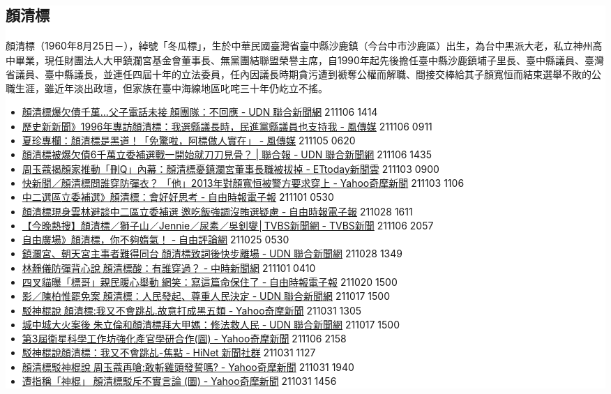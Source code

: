 ## 顏清標

顏清標（1960年8月25日－），綽號「冬瓜標」，生於中華民國臺灣省臺中縣沙鹿鎮（今台中市沙鹿區）出生，為台中黑派大老，私立神州高中畢業，現任財團法人大甲鎮瀾宮基金會董事長、無黨團結聯盟榮譽主席，自1990年起先後擔任臺中縣沙鹿鎮埔子里長、臺中縣議員、臺灣省議員、臺中縣議長，並連任四屆十年的立法委員，任內因議長時期貪污遭到褫奪公權而解職、間接交棒給其子顏寬恒而結束選舉不敗的公職生涯，雖近年淡出政壇，但家族在臺中海線地區叱咤三十年仍屹立不搖。
- [顏清標爆欠債千萬…父子電話未接 顏團隊：不回應 - UDN 聯合新聞網](https://udn.com/news/story/122494/5871391 "顏清標爆欠債千萬…父子電話未接 顏團隊：不回應 - UDN 聯合新聞網") 211106 1414
- [歷史新新聞》1996年專訪顏清標：我選縣議長時，民進黨縣議員也支持我 - 風傳媒](https://new7.storm.mg/article/4027963 "歷史新新聞》1996年專訪顏清標：我選縣議長時，民進黨縣議員也支持我 - 風傳媒") 211106 0911
- [夏珍專欄：顏清標是黑道！「免驚啦，阿標做人實在」 - 風傳媒](https://www.storm.mg/article/4030459?page=1 "夏珍專欄：顏清標是黑道！「免驚啦，阿標做人實在」 - 風傳媒") 211105 0620
- [顏清標被爆欠債6千萬立委補選戰一開始就刀刀見骨？ | 聯合報 - UDN 聯合新聞網](https://vip.udn.com/vip/story/121160/5871379 "顏清標被爆欠債6千萬立委補選戰一開始就刀刀見骨？ | 聯合報 - UDN 聯合新聞網") 211106 1435
- [周玉蔻揭顏家推動「刪Q」內幕：顏清標憂鎮瀾宮董事長職被拔掉 - ETtoday新聞雲](https://www.ettoday.net/news/20211103/2115292.htm "周玉蔻揭顏家推動「刪Q」內幕：顏清標憂鎮瀾宮董事長職被拔掉 - ETtoday新聞雲") 211103 0900
- [快新聞／顏清標問誰穿防彈衣？ 「他」2013年對顏寬恒被警方要求穿上 - Yahoo奇摩新聞](https://tw.news.yahoo.com/%E5%BF%AB%E6%96%B0%E8%81%9E-%E9%A1%8F%E6%B8%85%E6%A8%99%E5%95%8F%E8%AA%B0%E7%A9%BF%E9%98%B2%E5%BD%88%E8%A1%A3-%E4%BB%96-2013%E5%B9%B4%E5%B0%8D%E9%A1%8F%E5%AF%AC%E6%81%92%E8%A2%AB%E8%AD%A6%E6%96%B9%E8%A6%81%E6%B1%82%E7%A9%BF%E4%B8%8A-030608474.html "快新聞／顏清標問誰穿防彈衣？ 「他」2013年對顏寬恒被警方要求穿上 - Yahoo奇摩新聞") 211103 1106
- [中二選區立委補選》顏清標：會好好思考 - 自由時報電子報](https://news.ltn.com.tw/news/politics/paper/1482028 "中二選區立委補選》顏清標：會好好思考 - 自由時報電子報") 211101 0530
- [顏清標現身雲林避談中二區立委補選 邀吃飯強調沒賄選疑慮 - 自由時報電子報](https://news.ltn.com.tw/news/politics/breakingnews/3718844 "顏清標現身雲林避談中二區立委補選 邀吃飯強調沒賄選疑慮 - 自由時報電子報") 211028 1611
- [【今晚熱搜】顏清標／獅子山／Jennie／尿素／吳釗燮│TVBS新聞網 - TVBS新聞](https://news.tvbs.com.tw/life/1628055 "【今晚熱搜】顏清標／獅子山／Jennie／尿素／吳釗燮│TVBS新聞網 - TVBS新聞") 211106 2057
- [自由廣場》顏清標，你不夠媠氣！ - 自由評論網](https://talk.ltn.com.tw/article/paper/1480619 "自由廣場》顏清標，你不夠媠氣！ - 自由評論網") 211025 0530
- [鎮瀾宮、朝天宮主事者難得同台 顏清標致詞後快步離場 - UDN 聯合新聞網](https://udn.com/news/story/7326/5849704 "鎮瀾宮、朝天宮主事者難得同台 顏清標致詞後快步離場 - UDN 聯合新聞網") 211028 1349
- [林靜儀防彈背心說 顏清標酸：有誰穿過？ - 中時新聞網](https://www.chinatimes.com/newspapers/20211101000841-260118 "林靜儀防彈背心說 顏清標酸：有誰穿過？ - 中時新聞網") 211101 0410
- [四叉貓曝「標哥」親民暖心舉動 網笑：寫這篇命保住了 - 自由時報電子報](https://news.ltn.com.tw/news/politics/breakingnews/3710705 "四叉貓曝「標哥」親民暖心舉動 網笑：寫這篇命保住了 - 自由時報電子報") 211020 1500
- [影／陳柏惟罷免案 顏清標：人民發起、尊重人民決定 - UDN 聯合新聞網](https://udn.com/news/story/122494/5822782 "影／陳柏惟罷免案 顏清標：人民發起、尊重人民決定 - UDN 聯合新聞網") 211017 1500
- [駁神棍說 顏清標:我又不會跳乩.故意打成黑五類 - Yahoo奇摩新聞](https://tw.news.yahoo.com/%E9%A7%81%E7%A5%9E%E6%A3%8D%E8%AA%AA-%E9%A1%8F%E6%B8%85%E6%A8%99-%E6%88%91%E5%8F%88%E4%B8%8D%E6%9C%83%E8%B7%B3%E4%B9%A9-%E6%95%85%E6%84%8F%E6%89%93%E6%88%90%E9%BB%91%E4%BA%94%E9%A1%9E-050542245.html "駁神棍說 顏清標:我又不會跳乩.故意打成黑五類 - Yahoo奇摩新聞") 211031 1305
- [城中城大火案後 朱立倫和顏清標拜大甲媽：修法救人民 - UDN 聯合新聞網](https://udn.com/news/story/122505/5822759 "城中城大火案後 朱立倫和顏清標拜大甲媽：修法救人民 - UDN 聯合新聞網") 211017 1500
- [第3屆衛星科學工作坊強化產官學研合作(圖) - Yahoo奇摩新聞](https://tw.news.yahoo.com/%E7%AC%AC3%E5%B1%86%E8%A1%9B%E6%98%9F%E7%A7%91%E5%AD%B8%E5%B7%A5%E4%BD%9C%E5%9D%8A-%E5%BC%B7%E5%8C%96%E7%94%A2%E5%AE%98%E5%AD%B8%E7%A0%94%E5%90%88%E4%BD%9C-%E5%9C%96-135838483.html "第3屆衛星科學工作坊強化產官學研合作(圖) - Yahoo奇摩新聞") 211106 2158
- [駁神棍說顏清標：我又不會跳乩-焦點 - HiNet 新聞社群](https://times.hinet.net/news/23579833 "駁神棍說顏清標：我又不會跳乩-焦點 - HiNet 新聞社群") 211031 1127
- [顏清標駁神棍說 周玉蔻再嗆:敢斬雞頭發誓嗎? - Yahoo奇摩新聞](https://tw.news.yahoo.com/%E9%A1%8F%E6%B8%85%E6%A8%99%E9%A7%81%E7%A5%9E%E6%A3%8D%E8%AA%AA-%E5%91%A8%E7%8E%89%E8%94%BB%E5%86%8D%E5%97%86-%E6%95%A2%E6%96%AC%E9%9B%9E%E9%A0%AD%E7%99%BC%E8%AA%93%E5%97%8E-114004902.html "顏清標駁神棍說 周玉蔻再嗆:敢斬雞頭發誓嗎? - Yahoo奇摩新聞") 211031 1940
- [遭指稱「神棍」 顏清標駁斥不實言論 (圖) - Yahoo奇摩新聞](https://tw.news.yahoo.com/%E9%81%AD%E6%8C%87%E7%A8%B1-%E7%A5%9E%E6%A3%8D-%E9%A1%8F%E6%B8%85%E6%A8%99%E9%A7%81%E6%96%A5%E4%B8%8D%E5%AF%A6%E8%A8%80%E8%AB%96-%E5%9C%96-065626843.html "遭指稱「神棍」 顏清標駁斥不實言論 (圖) - Yahoo奇摩新聞") 211031 1456
